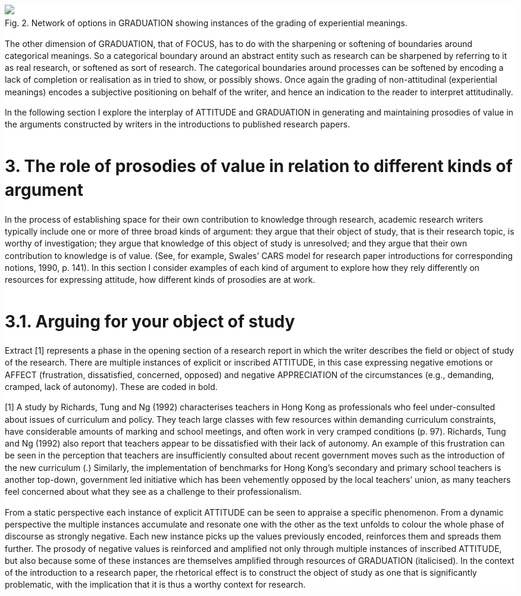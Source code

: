 ![](img/a6604dc10da8c71a716856a5dfef3e06b97cc99e3c3d99888a228ae96a9172a8.jpg)  
Fig. 2. Network of options in GRADUATION showing instances of the grading of experiential meanings.

The other dimension of GRADUATION, that of FOCUS, has to do with the sharpening or softening of boundaries around categorical meanings. So a categorical boundary around an abstract entity such as research can be sharpened by referring to it as real research, or softened as sort of research. The categorical boundaries around processes can be softened by encoding a lack of completion or realisation as in tried to show, or possibly shows. Once again the grading of non-attitudinal (experiential meanings) encodes a subjective positioning on behalf of the writer, and hence an indication to the reader to interpret attitudinally.

In the following section I explore the interplay of ATTITUDE and GRADUATION in generating and maintaining prosodies of value in the arguments constructed by writers in the introductions to published research papers.

# 3. The role of prosodies of value in relation to different kinds of argument

In the process of establishing space for their own contribution to knowledge through research, academic research writers typically include one or more of three broad kinds of argument: they argue that their object of study, that is their research topic, is worthy of investigation; they argue that knowledge of this object of study is unresolved; and they argue that their own contribution to knowledge is of value. (See, for example, Swales’ CARS model for research paper introductions for corresponding notions, 1990, p. 141). In this section I consider examples of each kind of argument to explore how they rely differently on resources for expressing attitude, how different kinds of prosodies are at work.

# 3.1. Arguing for your object of study

Extract [1] represents a phase in the opening section of a research report in which the writer describes the field or object of study of the research. There are multiple instances of explicit or inscribed ATTITUDE, in this case expressing negative emotions or AFFECT (frustration, dissatisfied, concerned, opposed) and negative APPRECIATION of the circumstances (e.g., demanding, cramped, lack of autonomy). These are coded in bold.

[1] A study by Richards, Tung and $\mathrm { N g }$ (1992) characterises teachers in Hong Kong as professionals who feel under-consulted about issues of curriculum and policy. They teach large classes with few resources within demanding curriculum constraints, have considerable amounts of marking and school meetings, and often work in very cramped conditions (p. 97). Richards, Tung and $\mathrm { N g }$ (1992) also report that teachers appear to be dissatisfied with their lack of autonomy. An example of this frustration can be seen in the perception that teachers are insufficiently consulted about recent government moves such as the introduction of the new curriculum (.) Similarly, the implementation of benchmarks for Hong Kong’s secondary and primary school teachers is another top-down, government led initiative which has been vehemently opposed by the local teachers’ union, as many teachers feel concerned about what they see as a challenge to their professionalism.

From a static perspective each instance of explicit ATTITUDE can be seen to appraise a specific phenomenon. From a dynamic perspective the multiple instances accumulate and resonate one with the other as the text unfolds to colour the whole phase of discourse as strongly negative. Each new instance picks up the values previously encoded, reinforces them and spreads them further. The prosody of negative values is reinforced and amplified not only through multiple instances of inscribed ATTITUDE, but also because some of these instances are themselves amplified through resources of GRADUATION (italicised). In the context of the introduction to a research paper, the rhetorical effect is to construct the object of study as one that is significantly problematic, with the implication that it is thus a worthy context for research.
